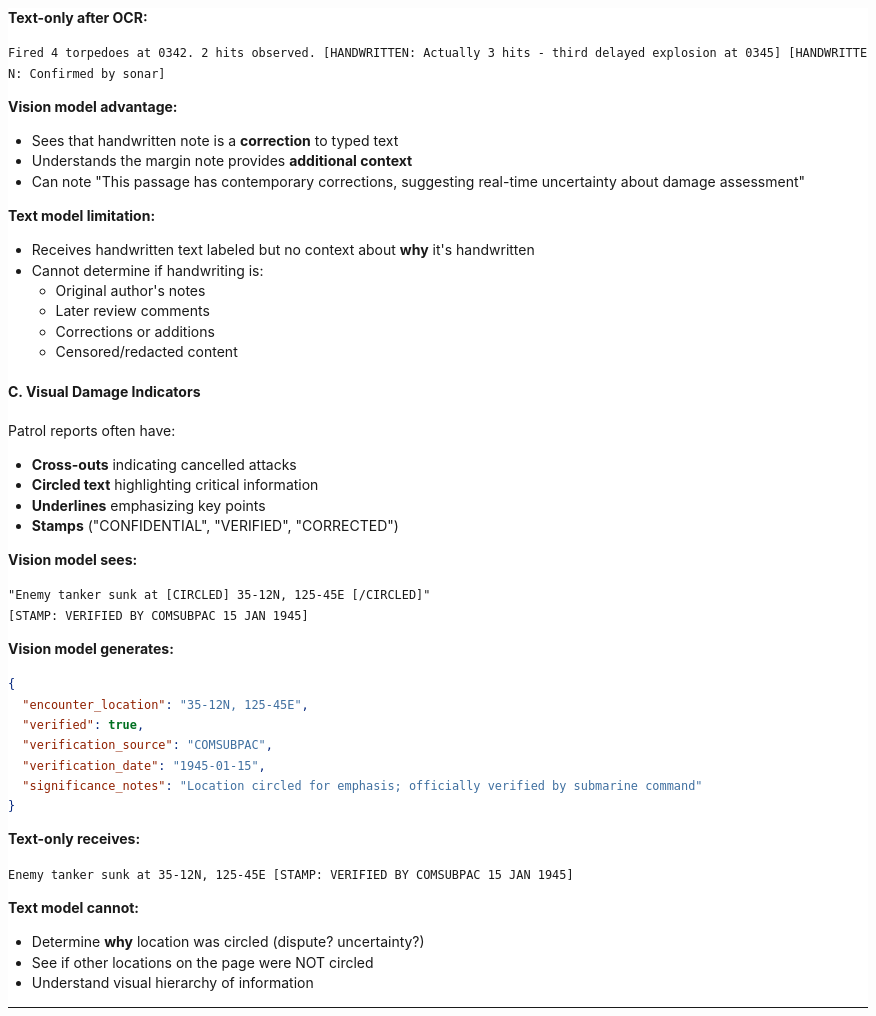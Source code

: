 **Text-only after OCR:**
```
Fired 4 torpedoes at 0342. 2 hits observed. [HANDWRITTEN: Actually 3 hits - third delayed explosion at 0345] [HANDWRITTEN: Confirmed by sonar]
```

**Vision model advantage:**
- Sees that handwritten note is a **correction** to typed text
- Understands the margin note provides **additional context**
- Can note "This passage has contemporary corrections, suggesting real-time uncertainty about damage assessment"

**Text model limitation:**
- Receives handwritten text labeled but no context about **why** it's handwritten
- Cannot determine if handwriting is:
  - Original author's notes
  - Later review comments
  - Corrections or additions
  - Censored/redacted content

#### C. Visual Damage Indicators

Patrol reports often have:
- **Cross-outs** indicating cancelled attacks
- **Circled text** highlighting critical information
- **Underlines** emphasizing key points
- **Stamps** ("CONFIDENTIAL", "VERIFIED", "CORRECTED")

**Vision model sees:**
```
"Enemy tanker sunk at [CIRCLED] 35-12N, 125-45E [/CIRCLED]"
[STAMP: VERIFIED BY COMSUBPAC 15 JAN 1945]
```

**Vision model generates:**
```json
{
  "encounter_location": "35-12N, 125-45E",
  "verified": true,
  "verification_source": "COMSUBPAC",
  "verification_date": "1945-01-15",
  "significance_notes": "Location circled for emphasis; officially verified by submarine command"
}
```

**Text-only receives:**
```
Enemy tanker sunk at 35-12N, 125-45E [STAMP: VERIFIED BY COMSUBPAC 15 JAN 1945]
```

**Text model cannot:**
- Determine **why** location was circled (dispute? uncertainty?)
- See if other locations on the page were NOT circled
- Understand visual hierarchy of information

---
